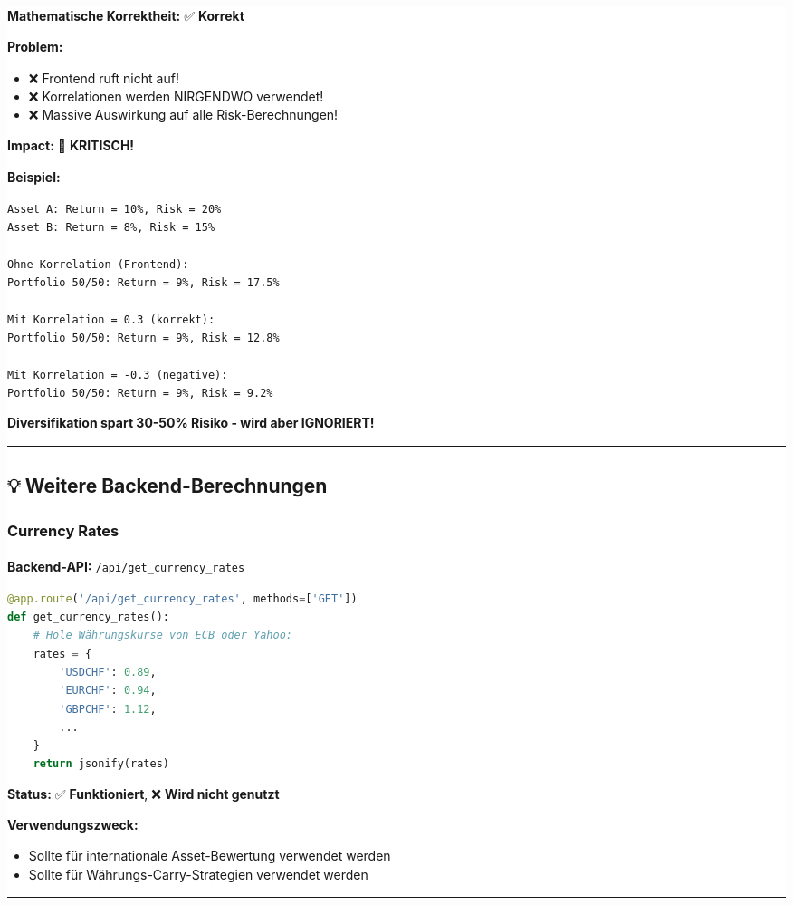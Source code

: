 **Mathematische Korrektheit:** ✅ **Korrekt**

**Problem:**
- ❌ Frontend ruft nicht auf!
- ❌ Korrelationen werden NIRGENDWO verwendet!
- ❌ Massive Auswirkung auf alle Risk-Berechnungen!

**Impact:** 🔴 **KRITISCH!**

**Beispiel:**

```
Asset A: Return = 10%, Risk = 20%
Asset B: Return = 8%, Risk = 15%

Ohne Korrelation (Frontend):
Portfolio 50/50: Return = 9%, Risk = 17.5%

Mit Korrelation = 0.3 (korrekt):
Portfolio 50/50: Return = 9%, Risk = 12.8%

Mit Korrelation = -0.3 (negative):
Portfolio 50/50: Return = 9%, Risk = 9.2%
```

**Diversifikation spart 30-50% Risiko - wird aber IGNORIERT!**

---

## 💡 Weitere Backend-Berechnungen

### **Currency Rates**

**Backend-API:** `/api/get_currency_rates`

```python
@app.route('/api/get_currency_rates', methods=['GET'])
def get_currency_rates():
    # Hole Währungskurse von ECB oder Yahoo:
    rates = {
        'USDCHF': 0.89,
        'EURCHF': 0.94,
        'GBPCHF': 1.12,
        ...
    }
    return jsonify(rates)
```

**Status:** ✅ **Funktioniert**, ❌ **Wird nicht genutzt**

**Verwendungszweck:**
- Sollte für internationale Asset-Bewertung verwendet werden
- Sollte für Währungs-Carry-Strategien verwendet werden

---
